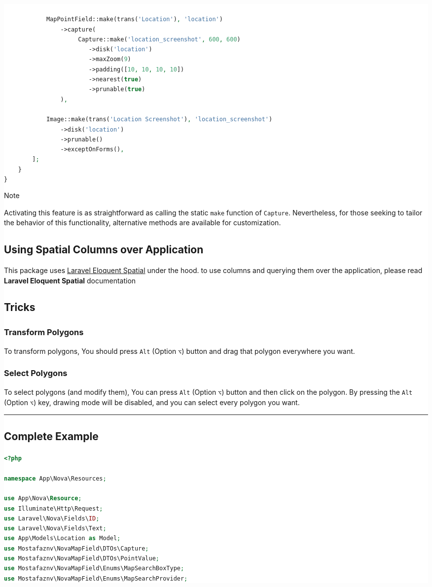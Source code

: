 ```php

            MapPointField::make(trans('Location'), 'location')
                ->capture(
                     Capture::make('location_screenshot', 600, 600)
                        ->disk('location')
                        ->maxZoom(9)
                        ->padding([10, 10, 10, 10])
                        ->nearest(true)
                        ->prunable(true)
                ),

            Image::make(trans('Location Screenshot'), 'location_screenshot')
                ->disk('location')
                ->prunable()
                ->exceptOnForms(),
        ];
    }
}
```

> [!NOTE]  
> Activating this feature is as straightforward as calling the static `make` function of `Capture`. Nevertheless, for those seeking to tailor the behavior of this functionality, alternative methods are available for customization.


## Using Spatial Columns over Application

This package uses [Laravel Eloquent Spatial](https://github.com/MatanYadaev/laravel-eloquent-spatial/) under the hood. to use columns and querying them over the application, please read **Laravel Eloquent Spatial** documentation


## Tricks

### Transform Polygons

To transform polygons, You should press `Alt` (Option `⌥`) button and drag that polygon everywhere you want.

### Select Polygons

To select polygons (and modify them), You can press `Alt` (Option `⌥`) button and then click on the polygon. 
By pressing the `Alt` (Option `⌥`) key, drawing mode will be disabled, and you can select every polygon you want.

----

## Complete Example
```php
<?php

namespace App\Nova\Resources;

use App\Nova\Resource;
use Illuminate\Http\Request;
use Laravel\Nova\Fields\ID;
use Laravel\Nova\Fields\Text;
use App\Models\Location as Model;
use Mostafaznv\NovaMapField\DTOs\Capture;
use Mostafaznv\NovaMapField\DTOs\PointValue;
use Mostafaznv\NovaMapField\Enums\MapSearchBoxType;
use Mostafaznv\NovaMapField\Enums\MapSearchProvider;
```